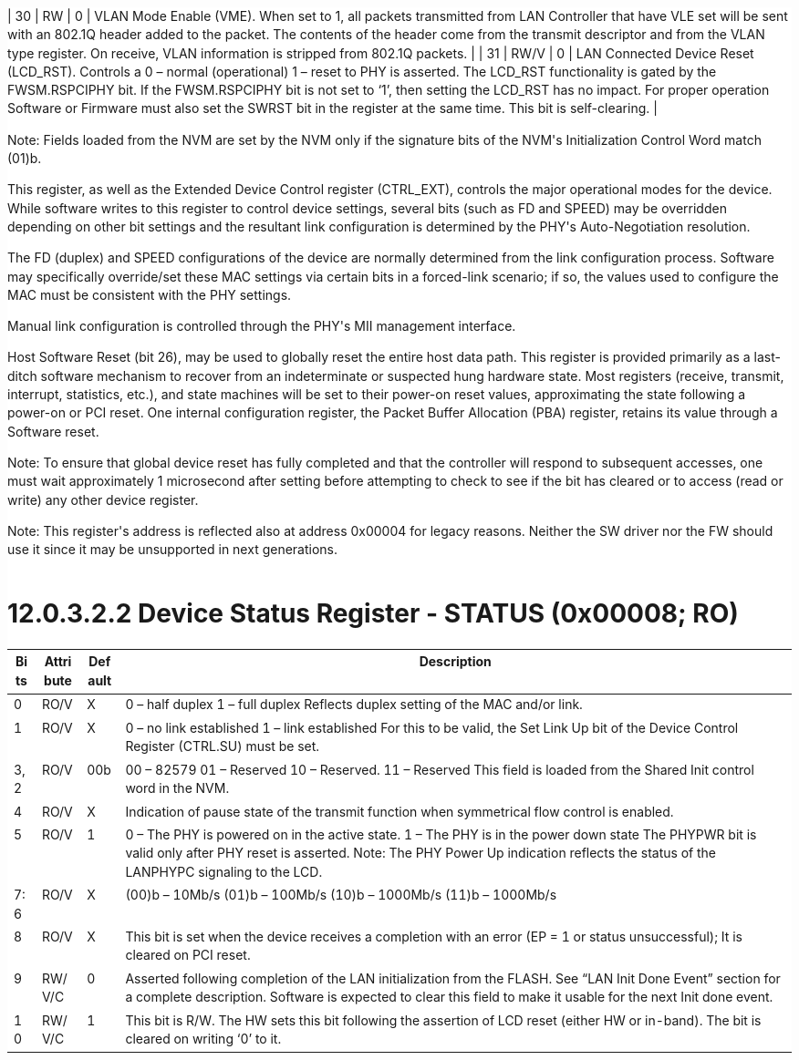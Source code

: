 | 30 | RW   | 0 | VLAN Mode Enable (VME). When set to 1, all packets transmitted from LAN Controller that have VLE set will be sent with an 802.1Q header added to the packet. The contents of the header come from the transmit descriptor and from the VLAN type register. On receive, VLAN information is stripped from 802.1Q packets.                                                                       |
| 31 | RW/V | 0 | LAN Connected Device Reset (LCD\_RST). Controls a 0 – normal (operational) 1 – reset to PHY is asserted. The LCD\_RST functionality is gated by the FWSM.RSPCIPHY bit. If the FWSM.RSPCIPHY bit is not set to ‘1’, then setting the LCD\_RST has no impact. For proper operation Software or Firmware must also set the SWRST bit in the register at the same time. This bit is self-clearing. |

Note: Fields loaded from the NVM are set by the NVM only if the signature bits of the NVM's Initialization Control Word match (01)b.

This register, as well as the Extended Device Control register (CTRL_EXT), controls the major operational modes for the device. While software writes to this register to control device settings, several bits (such as FD and SPEED) may be overridden depending on other bit settings and the resultant link configuration is determined by the PHY's Auto-Negotiation resolution.

The FD (duplex) and SPEED configurations of the device are normally determined from the link configuration process. Software may specifically override/set these MAC settings via certain bits in a forced-link scenario; if so, the values used to configure the MAC must be consistent with the PHY settings.

Manual link configuration is controlled through the PHY's MII management interface.

Host Software Reset (bit 26), may be used to globally reset the entire host data path. This register is provided primarily as a last-ditch software mechanism to recover from an indeterminate or suspected hung hardware state. Most registers (receive, transmit, interrupt, statistics, etc.), and state machines will be set to their power-on reset values, approximating the state following a power-on or PCI reset. One internal configuration register, the Packet Buffer Allocation (PBA) register, retains its value through a Software reset.

Note: To ensure that global device reset has fully completed and that the controller will respond to subsequent accesses, one must wait approximately 1 microsecond after setting before attempting to check to see if the bit has cleared or to access (read or write) any other device register.

Note: This register's address is reflected also at address 0x00004 for legacy reasons. Neither the SW driver nor the FW should use it since it may be unsupported in next generations.


# 12.0.3.2.2 Device Status Register - STATUS (0x00008; RO)

| Bits  | Attribute | Default | Description                                                                                                                                                                                                                                                       |
| ----- | --------- | ------- | ----------------------------------------------------------------------------------------------------------------------------------------------------------------------------------------------------------------------------------------------------------------- |
| 0     | RO/V      | X       | 0 – half duplex 1 – full duplex Reflects duplex setting of the MAC and/or link.                                                                                                                                                                                   |
| 1     | RO/V      | X       | 0 – no link established 1 – link established For this to be valid, the Set Link Up bit of the Device Control Register (CTRL.SU) must be set.                                                                                                                      |
| 3,2   | RO/V      | 00b     | 00 – 82579 01 – Reserved 10 – Reserved. 11 – Reserved This field is loaded from the Shared Init control word in the NVM.                                                                                                                                          |
| 4     | RO/V      | X       | Indication of pause state of the transmit function when symmetrical flow control is enabled.                                                                                                                                                                      |
| 5     | RO/V      | 1       | 0 – The PHY is powered on in the active state. 1 – The PHY is in the power down state The PHYPWR bit is valid only after PHY reset is asserted. Note: The PHY Power Up indication reflects the status of the LANPHYPC signaling to the LCD.                       |
| 7:6   | RO/V      | X       | (00)b – 10Mb/s (01)b – 100Mb/s (10)b – 1000Mb/s (11)b – 1000Mb/s                                                                                                                                                                                                  |
| 8     | RO/V      | X       | This bit is set when the device receives a completion with an error (EP = 1 or status unsuccessful); It is cleared on PCI reset.                                                                                                                                  |
| 9     | RW/V/C    | 0       | Asserted following completion of the LAN initialization from the FLASH. See “LAN Init Done Event” section for a complete description. Software is expected to clear this field to make it usable for the next Init done event.                                    |
| 10    | RW/V/C    | 1       | This bit is R/W. The HW sets this bit following the assertion of LCD reset (either HW or in-band). The bit is cleared on writing ‘0’ to it.                                                                                                                       |